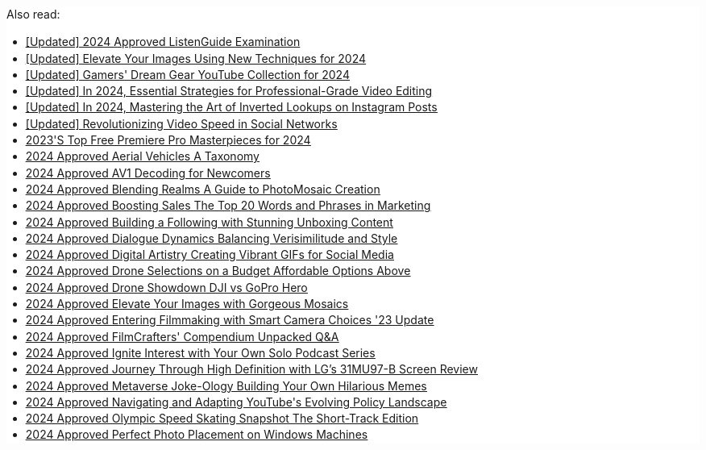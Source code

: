 
<span class="atpl-alsoreadstyle">Also read:</span>
<div><ul>
<li><a href="https://screen-sharing-recording.techidaily.com/updated-2024-approved-listenguide-examination/"><u>[Updated] 2024 Approved  ListenGuide Examination</u></a></li>
<li><a href="https://fox-friendly.techidaily.com/updated-elevate-your-images-using-new-techniques-for-2024/"><u>[Updated] Elevate Your Images Using New Techniques for 2024</u></a></li>
<li><a href="https://eaxpv-info.techidaily.com/updated-gamers-dream-gear-youtube-collection-for-2024/"><u>[Updated] Gamers' Dream Gear  YouTube Collection for 2024</u></a></li>
<li><a href="https://facebook-video-footage.techidaily.com/updated-in-2024-essential-strategies-for-professional-grade-video-editing/"><u>[Updated] In 2024, Essential Strategies for Professional-Grade Video Editing</u></a></li>
<li><a href="https://instagram-video-files.techidaily.com/updated-in-2024-mastering-the-art-of-inverted-lookups-on-instagram-posts/"><u>[Updated] In 2024, Mastering the Art of Inverted Lookups on Instagram Posts</u></a></li>
<li><a href="https://extra-support.techidaily.com/updated-revolutionizing-video-speed-in-social-networks/"><u>[Updated] Revolutionizing Video Speed in Social Networks</u></a></li>
<li><a href="https://fox-helps.techidaily.com/2023s-top-free-premiere-pro-masterpieces-for-2024/"><u>2023'S Top Free Premiere Pro Masterpieces for 2024</u></a></li>
<li><a href="https://fox-helps.techidaily.com/2024-approved-aerial-vehicles-a-taxonomy/"><u>2024 Approved  Aerial Vehicles  A Taxonomy</u></a></li>
<li><a href="https://fox-helps.techidaily.com/2024-approved-av1-decoding-for-newcomers/"><u>2024 Approved  AV1 Decoding for Newcomers</u></a></li>
<li><a href="https://fox-helps.techidaily.com/2024-approved-blending-realms-a-guide-to-photomosaic-creation/"><u>2024 Approved  Blending Realms  A Guide to PhotoMosaic Creation</u></a></li>
<li><a href="https://extra-resources.techidaily.com/2024-approved-boosting-sales-the-top-20-words-and-phrases-in-marketing/"><u>2024 Approved  Boosting Sales  The Top 20 Words and Phrases in Marketing</u></a></li>
<li><a href="https://fox-helps.techidaily.com/2024-approved-building-a-following-with-stunning-unboxing-content/"><u>2024 Approved  Building a Following with Stunning Unboxing Content</u></a></li>
<li><a href="https://fox-helps.techidaily.com/2024-approved-dialogue-dynamics-balancing-verisimilitude-and-style/"><u>2024 Approved  Dialogue Dynamics  Balancing Verisimilitude and Style</u></a></li>
<li><a href="https://fox-helps.techidaily.com/2024-approved-digital-artistry-creating-vibrant-gifs-for-social-media/"><u>2024 Approved  Digital Artistry  Creating Vibrant GIFs for Social Media</u></a></li>
<li><a href="https://fox-helps.techidaily.com/2024-approved-drone-selections-on-a-budget-affordable-options-above/"><u>2024 Approved  Drone Selections on a Budget  Affordable Options Above</u></a></li>
<li><a href="https://fox-helps.techidaily.com/2024-approved-drone-showdown-dji-vs-gopro-hero/"><u>2024 Approved  Drone Showdown  DJI vs GoPro Hero</u></a></li>
<li><a href="https://fox-helps.techidaily.com/2024-approved-elevate-your-images-with-gorgeous-mosaics/"><u>2024 Approved  Elevate Your Images with Gorgeous Mosaics</u></a></li>
<li><a href="https://fox-helps.techidaily.com/2024-approved-entering-filmmaking-with-smart-camera-choices-23-update/"><u>2024 Approved  Entering Filmmaking with Smart Camera Choices '23 Update</u></a></li>
<li><a href="https://fox-helps.techidaily.com/2024-approved-filmcrafters-compendium-unpacked-qanda/"><u>2024 Approved  FilmCrafters' Compendium  Unpacked Q&A</u></a></li>
<li><a href="https://fox-helps.techidaily.com/2024-approved-ignite-interest-with-your-own-solo-podcast-series/"><u>2024 Approved  Ignite Interest with Your Own Solo Podcast Series</u></a></li>
<li><a href="https://fox-helps.techidaily.com/2024-approved-journey-through-high-definition-with-lgs-31mu97-b-screen-review/"><u>2024 Approved  Journey Through High Definition with LG’s 31MU97-B Screen Review</u></a></li>
<li><a href="https://fox-helps.techidaily.com/2024-approved-metaverse-joke-ology-building-your-own-hilarious-memes/"><u>2024 Approved  Metaverse Joke-Ology  Building Your Own Hilarious Memes</u></a></li>
<li><a href="https://youtube-help.techidaily.com/2024-approved-navigating-and-adapting-youtubes-evolving-policy-landscape/"><u>2024 Approved  Navigating and Adapting  YouTube's Evolving Policy Landscape</u></a></li>
<li><a href="https://extra-skills.techidaily.com/2024-approved-olympic-speed-skating-snapshot-the-short-track-edition/"><u>2024 Approved  Olympic Speed Skating Snapshot  The Short-Track Edition</u></a></li>
<li><a href="https://fox-helps.techidaily.com/2024-approved-perfect-photo-placement-on-windows-machines/"><u>2024 Approved  Perfect Photo Placement on Windows Machines</u></a></li>